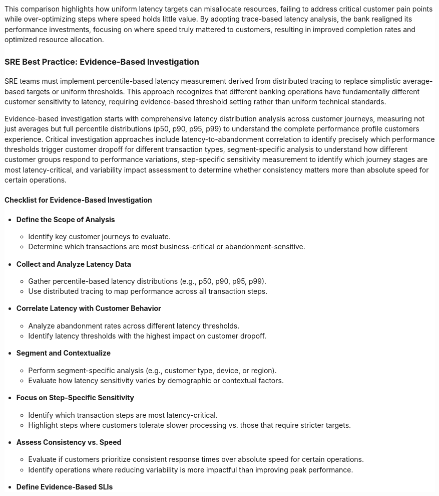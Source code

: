 This comparison highlights how uniform latency targets can misallocate resources, failing to address critical customer pain points while over-optimizing steps where speed holds little value. By adopting trace-based latency analysis, the bank realigned its performance investments, focusing on where speed truly mattered to customers, resulting in improved completion rates and optimized resource allocation.

### SRE Best Practice: Evidence-Based Investigation

SRE teams must implement percentile-based latency measurement derived from distributed tracing to replace simplistic average-based targets or uniform thresholds. This approach recognizes that different banking operations have fundamentally different customer sensitivity to latency, requiring evidence-based threshold setting rather than uniform technical standards.

Evidence-based investigation starts with comprehensive latency distribution analysis across customer journeys, measuring not just averages but full percentile distributions (p50, p90, p95, p99) to understand the complete performance profile customers experience. Critical investigation approaches include latency-to-abandonment correlation to identify precisely which performance thresholds trigger customer dropoff for different transaction types, segment-specific analysis to understand how different customer groups respond to performance variations, step-specific sensitivity measurement to identify which journey stages are most latency-critical, and variability impact assessment to determine whether consistency matters more than absolute speed for certain operations.

#### Checklist for Evidence-Based Investigation

- **Define the Scope of Analysis**

  - Identify key customer journeys to evaluate.
  - Determine which transactions are most business-critical or abandonment-sensitive.

- **Collect and Analyze Latency Data**

  - Gather percentile-based latency distributions (e.g., p50, p90, p95, p99).
  - Use distributed tracing to map performance across all transaction steps.

- **Correlate Latency with Customer Behavior**

  - Analyze abandonment rates across different latency thresholds.
  - Identify latency thresholds with the highest impact on customer dropoff.

- **Segment and Contextualize**

  - Perform segment-specific analysis (e.g., customer type, device, or region).
  - Evaluate how latency sensitivity varies by demographic or contextual factors.

- **Focus on Step-Specific Sensitivity**

  - Identify which transaction steps are most latency-critical.
  - Highlight steps where customers tolerate slower processing vs. those that require stricter targets.

- **Assess Consistency vs. Speed**

  - Evaluate if customers prioritize consistent response times over absolute speed for certain operations.
  - Identify operations where reducing variability is more impactful than improving peak performance.

- **Define Evidence-Based SLIs**
